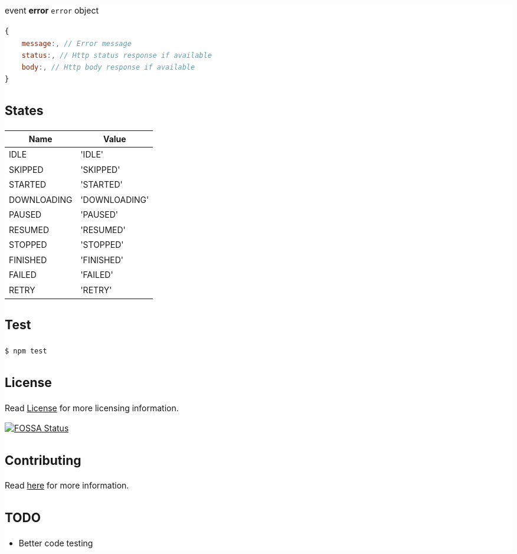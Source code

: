 event **error** `error` object
```javascript
{
    message:, // Error message
    status:, // Http status response if available
    body:, // Http body response if available
}
```

## States

| Name         	| Value                            	|
|--------------	|----------------------------------	|
| IDLE         	| 'IDLE'                           	|
| SKIPPED       | 'SKIPPED'                         |
| STARTED      	| 'STARTED'                        	|
| DOWNLOADING  	| 'DOWNLOADING'                    	|
| PAUSED       	| 'PAUSED'                         	|
| RESUMED      	| 'RESUMED'                        	|
| STOPPED      	| 'STOPPED'                        	|
| FINISHED     	| 'FINISHED'                       	|
| FAILED       	| 'FAILED'                         	|
| RETRY      	| 'RETRY'                         	|

## Test

```
$ npm test
```

## License

Read [License](LICENSE) for more licensing information.


[![FOSSA Status](https://app.fossa.io/api/projects/git%2Bgithub.com%2Fhgouveia%2Fnode-downloader-helper.svg?type=large)](https://app.fossa.io/projects/git%2Bgithub.com%2Fhgouveia%2Fnode-downloader-helper?ref=badge_large)

## Contributing

Read [here](CONTRIBUTING.md) for more information.

## TODO
- Better code testing

